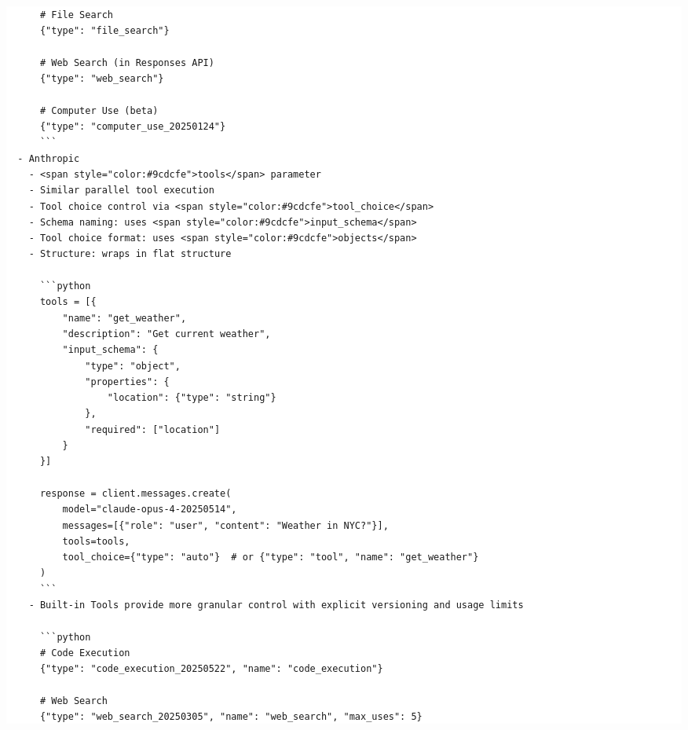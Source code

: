           # File Search
          {"type": "file_search"}

          # Web Search (in Responses API)
          {"type": "web_search"}

          # Computer Use (beta)
          {"type": "computer_use_20250124"}        
          ```
      - Anthropic
        - <span style="color:#9cdcfe">tools</span> parameter
        - Similar parallel tool execution
        - Tool choice control via <span style="color:#9cdcfe">tool_choice</span>
        - Schema naming: uses <span style="color:#9cdcfe">input_schema</span>
        - Tool choice format: uses <span style="color:#9cdcfe">objects</span>
        - Structure: wraps in flat structure

          ```python
          tools = [{
              "name": "get_weather",
              "description": "Get current weather",
              "input_schema": {
                  "type": "object",
                  "properties": {
                      "location": {"type": "string"}
                  },
                  "required": ["location"]
              }
          }]

          response = client.messages.create(
              model="claude-opus-4-20250514",
              messages=[{"role": "user", "content": "Weather in NYC?"}],
              tools=tools,
              tool_choice={"type": "auto"}  # or {"type": "tool", "name": "get_weather"}
          )
          ```
        - Built-in Tools provide more granular control with explicit versioning and usage limits

          ```python
          # Code Execution
          {"type": "code_execution_20250522", "name": "code_execution"}

          # Web Search
          {"type": "web_search_20250305", "name": "web_search", "max_uses": 5}
